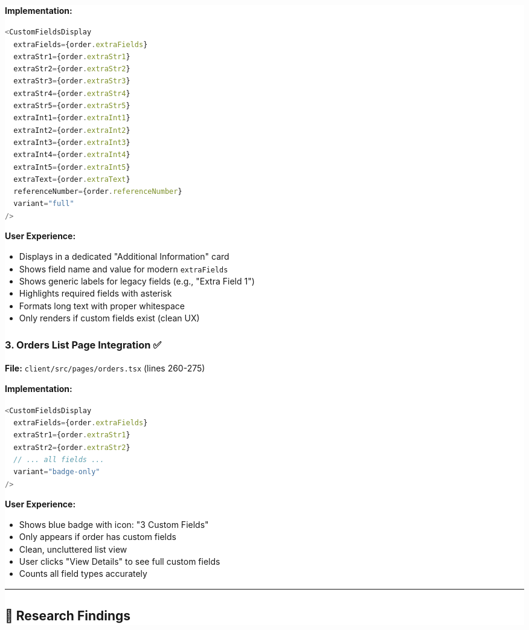 **Implementation:**
```typescript
<CustomFieldsDisplay
  extraFields={order.extraFields}
  extraStr1={order.extraStr1}
  extraStr2={order.extraStr2}
  extraStr3={order.extraStr3}
  extraStr4={order.extraStr4}
  extraStr5={order.extraStr5}
  extraInt1={order.extraInt1}
  extraInt2={order.extraInt2}
  extraInt3={order.extraInt3}
  extraInt4={order.extraInt4}
  extraInt5={order.extraInt5}
  extraText={order.extraText}
  referenceNumber={order.referenceNumber}
  variant="full"
/>
```

**User Experience:**
- Displays in a dedicated "Additional Information" card
- Shows field name and value for modern `extraFields`
- Shows generic labels for legacy fields (e.g., "Extra Field 1")
- Highlights required fields with asterisk
- Formats long text with proper whitespace
- Only renders if custom fields exist (clean UX)

### 3. **Orders List Page Integration** ✅
**File:** `client/src/pages/orders.tsx` (lines 260-275)

**Implementation:**
```typescript
<CustomFieldsDisplay
  extraFields={order.extraFields}
  extraStr1={order.extraStr1}
  extraStr2={order.extraStr2}
  // ... all fields ...
  variant="badge-only"
/>
```

**User Experience:**
- Shows blue badge with icon: "3 Custom Fields"
- Only appears if order has custom fields
- Clean, uncluttered list view
- User clicks "View Details" to see full custom fields
- Counts all field types accurately

---

## 🔬 Research Findings
